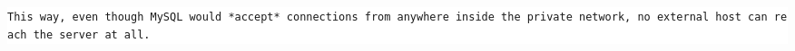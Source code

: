   ```
This way, even though MySQL would *accept* connections from anywhere inside the private network, no external host can reach the server at all.
